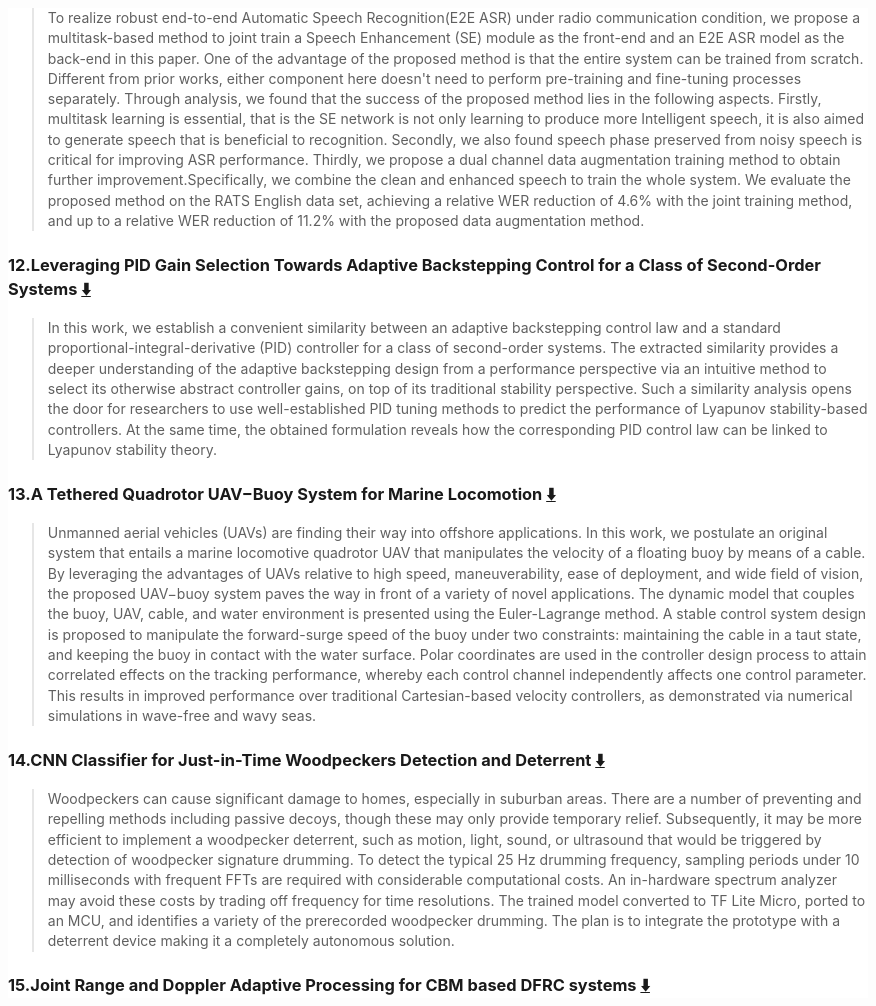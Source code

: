 >  To realize robust end-to-end Automatic Speech Recognition(E2E ASR) under radio communication condition, we propose a multitask-based method to joint train a Speech Enhancement (SE) module as the front-end and an E2E ASR model as the back-end in this paper. One of the advantage of the proposed method is that the entire system can be trained from scratch. Different from prior works, either component here doesn't need to perform pre-training and fine-tuning processes separately. Through analysis, we found that the success of the proposed method lies in the following aspects. Firstly, multitask learning is essential, that is the SE network is not only learning to produce more Intelligent speech, it is also aimed to generate speech that is beneficial to recognition. Secondly, we also found speech phase preserved from noisy speech is critical for improving ASR performance. Thirdly, we propose a dual channel data augmentation training method to obtain further improvement.Specifically, we combine the clean and enhanced speech to train the whole system. We evaluate the proposed method on the RATS English data set, achieving a relative WER reduction of 4.6% with the joint training method, and up to a relative WER reduction of 11.2% with the proposed data augmentation method.      
### 12.Leveraging PID Gain Selection Towards Adaptive Backstepping Control for a Class of Second-Order Systems  [ :arrow_down: ](https://arxiv.org/pdf/2107.10697.pdf)
>  In this work, we establish a convenient similarity between an adaptive backstepping control law and a standard proportional-integral-derivative (PID) controller for a class of second-order systems. The extracted similarity provides a deeper understanding of the adaptive backstepping design from a performance perspective via an intuitive method to select its otherwise abstract controller gains, on top of its traditional stability perspective. Such a similarity analysis opens the door for researchers to use well-established PID tuning methods to predict the performance of Lyapunov stability-based controllers. At the same time, the obtained formulation reveals how the corresponding PID control law can be linked to Lyapunov stability theory.      
### 13.A Tethered Quadrotor UAV$-$Buoy System for Marine Locomotion  [ :arrow_down: ](https://arxiv.org/pdf/2107.10690.pdf)
>  Unmanned aerial vehicles (UAVs) are finding their way into offshore applications. In this work, we postulate an original system that entails a marine locomotive quadrotor UAV that manipulates the velocity of a floating buoy by means of a cable. By leveraging the advantages of UAVs relative to high speed, maneuverability, ease of deployment, and wide field of vision, the proposed UAV$-$buoy system paves the way in front of a variety of novel applications. The dynamic model that couples the buoy, UAV, cable, and water environment is presented using the Euler-Lagrange method. A stable control system design is proposed to manipulate the forward-surge speed of the buoy under two constraints: maintaining the cable in a taut state, and keeping the buoy in contact with the water surface. Polar coordinates are used in the controller design process to attain correlated effects on the tracking performance, whereby each control channel independently affects one control parameter. This results in improved performance over traditional Cartesian-based velocity controllers, as demonstrated via numerical simulations in wave-free and wavy seas.      
### 14.CNN Classifier for Just-in-Time Woodpeckers Detection and Deterrent  [ :arrow_down: ](https://arxiv.org/pdf/2107.10676.pdf)
>  Woodpeckers can cause significant damage to homes, especially in suburban areas. There are a number of preventing and repelling methods including passive decoys, though these may only provide temporary relief. Subsequently, it may be more efficient to implement a woodpecker deterrent, such as motion, light, sound, or ultrasound that would be triggered by detection of woodpecker signature drumming. To detect the typical 25 Hz drumming frequency, sampling periods under 10 milliseconds with frequent FFTs are required with considerable computational costs. An in-hardware spectrum analyzer may avoid these costs by trading off frequency for time resolutions. The trained model converted to TF Lite Micro, ported to an MCU, and identifies a variety of the prerecorded woodpecker drumming. The plan is to integrate the prototype with a deterrent device making it a completely autonomous solution.      
### 15.Joint Range and Doppler Adaptive Processing for CBM based DFRC systems  [ :arrow_down: ](https://arxiv.org/pdf/2107.10664.pdf)